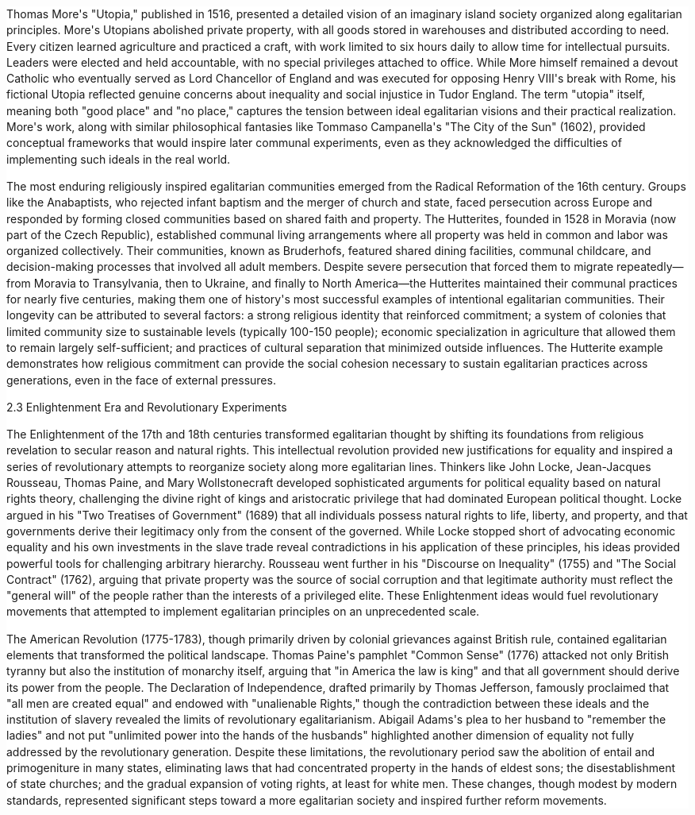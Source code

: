 Thomas More's "Utopia," published in 1516, presented a detailed vision of an imaginary island society organized along egalitarian principles. More's Utopians abolished private property, with all goods stored in warehouses and distributed according to need. Every citizen learned agriculture and practiced a craft, with work limited to six hours daily to allow time for intellectual pursuits. Leaders were elected and held accountable, with no special privileges attached to office. While More himself remained a devout Catholic who eventually served as Lord Chancellor of England and was executed for opposing Henry VIII's break with Rome, his fictional Utopia reflected genuine concerns about inequality and social injustice in Tudor England. The term "utopia" itself, meaning both "good place" and "no place," captures the tension between ideal egalitarian visions and their practical realization. More's work, along with similar philosophical fantasies like Tommaso Campanella's "The City of the Sun" (1602), provided conceptual frameworks that would inspire later communal experiments, even as they acknowledged the difficulties of implementing such ideals in the real world.

The most enduring religiously inspired egalitarian communities emerged from the Radical Reformation of the 16th century. Groups like the Anabaptists, who rejected infant baptism and the merger of church and state, faced persecution across Europe and responded by forming closed communities based on shared faith and property. The Hutterites, founded in 1528 in Moravia (now part of the Czech Republic), established communal living arrangements where all property was held in common and labor was organized collectively. Their communities, known as Bruderhofs, featured shared dining facilities, communal childcare, and decision-making processes that involved all adult members. Despite severe persecution that forced them to migrate repeatedly—from Moravia to Transylvania, then to Ukraine, and finally to North America—the Hutterites maintained their communal practices for nearly five centuries, making them one of history's most successful examples of intentional egalitarian communities. Their longevity can be attributed to several factors: a strong religious identity that reinforced commitment; a system of colonies that limited community size to sustainable levels (typically 100-150 people); economic specialization in agriculture that allowed them to remain largely self-sufficient; and practices of cultural separation that minimized outside influences. The Hutterite example demonstrates how religious commitment can provide the social cohesion necessary to sustain egalitarian practices across generations, even in the face of external pressures.

2.3 Enlightenment Era and Revolutionary Experiments

The Enlightenment of the 17th and 18th centuries transformed egalitarian thought by shifting its foundations from religious revelation to secular reason and natural rights. This intellectual revolution provided new justifications for equality and inspired a series of revolutionary attempts to reorganize society along more egalitarian lines. Thinkers like John Locke, Jean-Jacques Rousseau, Thomas Paine, and Mary Wollstonecraft developed sophisticated arguments for political equality based on natural rights theory, challenging the divine right of kings and aristocratic privilege that had dominated European political thought. Locke argued in his "Two Treatises of Government" (1689) that all individuals possess natural rights to life, liberty, and property, and that governments derive their legitimacy only from the consent of the governed. While Locke stopped short of advocating economic equality and his own investments in the slave trade reveal contradictions in his application of these principles, his ideas provided powerful tools for challenging arbitrary hierarchy. Rousseau went further in his "Discourse on Inequality" (1755) and "The Social Contract" (1762), arguing that private property was the source of social corruption and that legitimate authority must reflect the "general will" of the people rather than the interests of a privileged elite. These Enlightenment ideas would fuel revolutionary movements that attempted to implement egalitarian principles on an unprecedented scale.

The American Revolution (1775-1783), though primarily driven by colonial grievances against British rule, contained egalitarian elements that transformed the political landscape. Thomas Paine's pamphlet "Common Sense" (1776) attacked not only British tyranny but also the institution of monarchy itself, arguing that "in America the law is king" and that all government should derive its power from the people. The Declaration of Independence, drafted primarily by Thomas Jefferson, famously proclaimed that "all men are created equal" and endowed with "unalienable Rights," though the contradiction between these ideals and the institution of slavery revealed the limits of revolutionary egalitarianism. Abigail Adams's plea to her husband to "remember the ladies" and not put "unlimited power into the hands of the husbands" highlighted another dimension of equality not fully addressed by the revolutionary generation. Despite these limitations, the revolutionary period saw the abolition of entail and primogeniture in many states, eliminating laws that had concentrated property in the hands of eldest sons; the disestablishment of state churches; and the gradual expansion of voting rights, at least for white men. These changes, though modest by modern standards, represented significant steps toward a more egalitarian society and inspired further reform movements.
